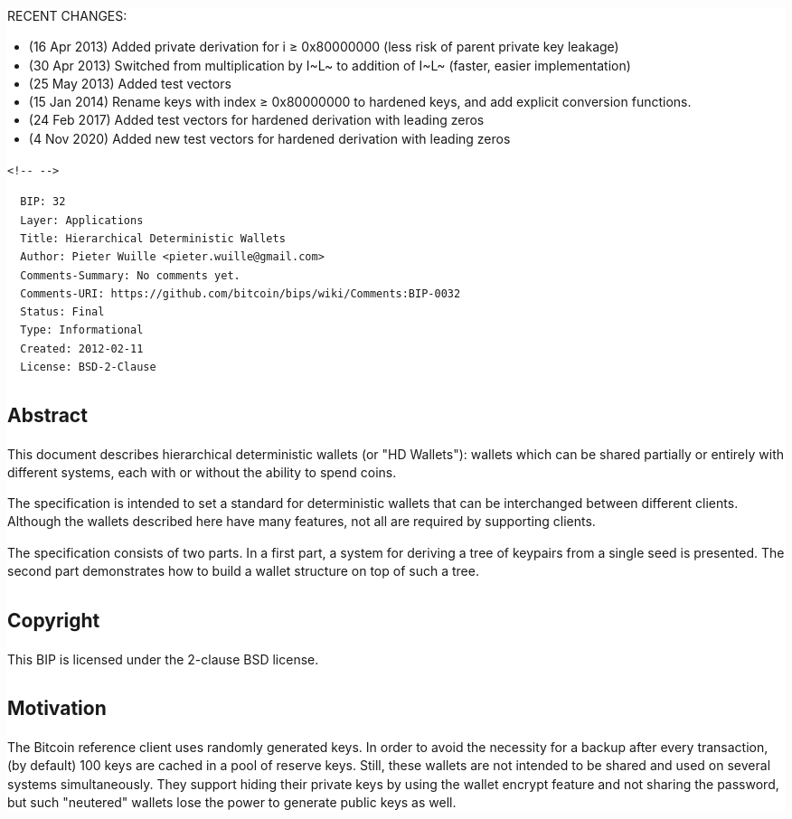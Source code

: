 RECENT CHANGES:

-   (16 Apr 2013) Added private derivation for i ≥ 0x80000000 (less risk
    of parent private key leakage)
-   (30 Apr 2013) Switched from multiplication by I~L~ to addition of
    I~L~ (faster, easier implementation)
-   (25 May 2013) Added test vectors
-   (15 Jan 2014) Rename keys with index ≥ 0x80000000 to hardened keys,
    and add explicit conversion functions.
-   (24 Feb 2017) Added test vectors for hardened derivation with
    leading zeros
-   (4 Nov 2020) Added new test vectors for hardened derivation with
    leading zeros

```{=html}
<!-- -->
```
      BIP: 32
      Layer: Applications
      Title: Hierarchical Deterministic Wallets
      Author: Pieter Wuille <pieter.wuille@gmail.com>
      Comments-Summary: No comments yet.
      Comments-URI: https://github.com/bitcoin/bips/wiki/Comments:BIP-0032
      Status: Final
      Type: Informational
      Created: 2012-02-11
      License: BSD-2-Clause

## Abstract

This document describes hierarchical deterministic wallets (or \"HD
Wallets\"): wallets which can be shared partially or entirely with
different systems, each with or without the ability to spend coins.

The specification is intended to set a standard for deterministic
wallets that can be interchanged between different clients. Although the
wallets described here have many features, not all are required by
supporting clients.

The specification consists of two parts. In a first part, a system for
deriving a tree of keypairs from a single seed is presented. The second
part demonstrates how to build a wallet structure on top of such a tree.

## Copyright

This BIP is licensed under the 2-clause BSD license.

## Motivation

The Bitcoin reference client uses randomly generated keys. In order to
avoid the necessity for a backup after every transaction, (by default)
100 keys are cached in a pool of reserve keys. Still, these wallets are
not intended to be shared and used on several systems simultaneously.
They support hiding their private keys by using the wallet encrypt
feature and not sharing the password, but such \"neutered\" wallets lose
the power to generate public keys as well.
